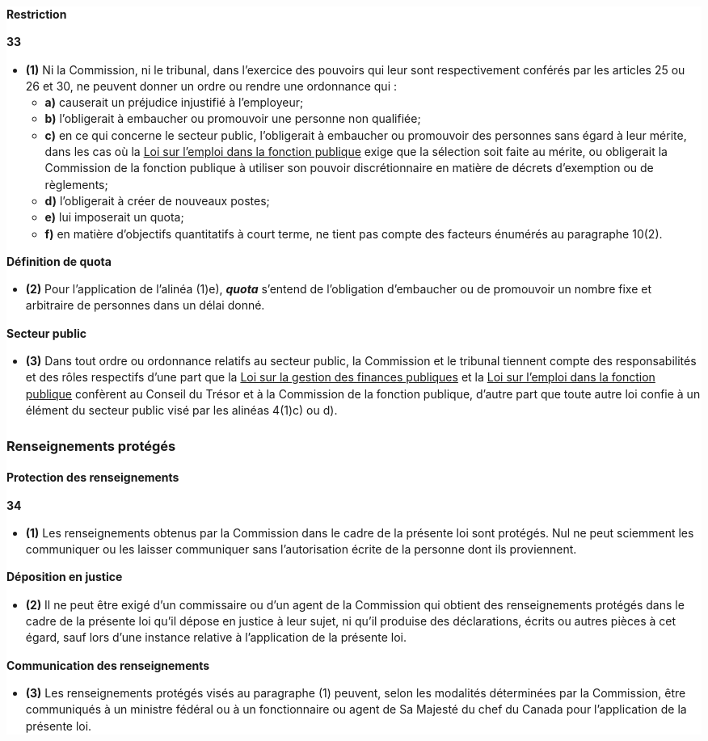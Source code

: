 **Restriction**

**33** 

- **(1)** Ni la Commission, ni le tribunal, dans l’exercice des pouvoirs qui leur sont respectivement conférés par les articles 25 ou 26 et 30, ne peuvent donner un ordre ou rendre une ordonnance qui :
	- **a)** causerait un préjudice injustifié à l’employeur;
	- **b)** l’obligerait à embaucher ou promouvoir une personne non qualifiée;
	- **c)** en ce qui concerne le secteur public, l’obligerait à embaucher ou promouvoir des personnes sans égard à leur mérite, dans les cas où la [Loi sur l’emploi dans la fonction publique](/fr/Lois/Lois%20du%20Canada/2003/ch.%2022,%20art.%2012%20et%2013%20.md) exige que la sélection soit faite au mérite, ou obligerait la Commission de la fonction publique à utiliser son pouvoir discrétionnaire en matière de décrets d’exemption ou de règlements;
	- **d)** l’obligerait à créer de nouveaux postes;
	- **e)** lui imposerait un quota;
	- **f)** en matière d’objectifs quantitatifs à court terme, ne tient pas compte des facteurs énumérés au paragraphe 10(2).

**Définition de quota**

- **(2)** Pour l’application de l’alinéa (1)e), ***quota*** s’entend de l’obligation d’embaucher ou de promouvoir un nombre fixe et arbitraire de personnes dans un délai donné.

**Secteur public**

- **(3)** Dans tout ordre ou ordonnance relatifs au secteur public, la Commission et le tribunal tiennent compte des responsabilités et des rôles respectifs d’une part que la [Loi sur la gestion des finances publiques](/fr/Lois/Lois%20révisées%20du%20Canada/F/F-11.md) et la [Loi sur l’emploi dans la fonction publique](/fr/Lois/Lois%20du%20Canada/2003/ch.%2022,%20art.%2012%20et%2013%20.md) confèrent au Conseil du Trésor et à la Commission de la fonction publique, d’autre part que toute autre loi confie à un élément du secteur public visé par les alinéas 4(1)c) ou d).




### Renseignements protégés



**Protection des renseignements**

**34** 

- **(1)** Les renseignements obtenus par la Commission dans le cadre de la présente loi sont protégés. Nul ne peut sciemment les communiquer ou les laisser communiquer sans l’autorisation écrite de la personne dont ils proviennent.

**Déposition en justice**

- **(2)** Il ne peut être exigé d’un commissaire ou d’un agent de la Commission qui obtient des renseignements protégés dans le cadre de la présente loi qu’il dépose en justice à leur sujet, ni qu’il produise des déclarations, écrits ou autres pièces à cet égard, sauf lors d’une instance relative à l’application de la présente loi.

**Communication des renseignements**

- **(3)** Les renseignements protégés visés au paragraphe (1) peuvent, selon les modalités déterminées par la Commission, être communiqués à un ministre fédéral ou à un fonctionnaire ou agent de Sa Majesté du chef du Canada pour l’application de la présente loi.
